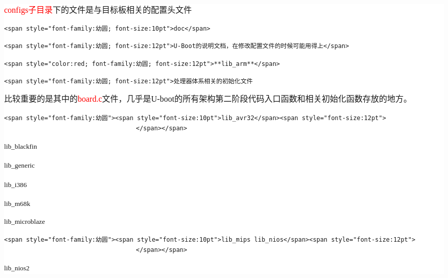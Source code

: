 <span style="font-family:幼圆; font-size:12pt"><span style="color:red">configs子目录</span>下的文件是与目标板相关的配置头文件</span>
</td></tr><tr><td colspan="2" style="padding-left: 1px; padding-right: 1px; border-top:  none; border-left:  solid black 1.0pt; border-bottom:  solid black 1.0pt; border-right:  solid black 1.0pt">

    <span style="font-family:幼圆; font-size:10pt">doc</span>
</td><td style="padding-left: 1px; padding-right: 1px; border-top:  none; border-left:  none; border-bottom:  solid black 1.0pt; border-right:  solid black 1.0pt">

    <span style="font-family:幼圆; font-size:12pt">U-Boot的说明文档，在修改配置文件的时候可能用得上</span>
</td></tr><tr><td colspan="2" style="padding-left: 1px; padding-right: 1px; border-top:  none; border-left:  solid black 1.0pt; border-bottom:  none; border-right:  solid black 1.0pt">

    <span style="color:red; font-family:幼圆; font-size:12pt">**lib_arm**</span>
</td><td rowspan="2" style="padding-left: 1px; padding-right: 1px; border-top:  none; border-left:  none; border-bottom:  solid black 1.0pt; border-right:  solid black 1.0pt">

    <span style="font-family:幼圆; font-size:12pt">处理器体系相关的初始化文件
</span>

<span style="font-family:幼圆; font-size:12pt">比较重要的是其中的<span style="color:red">board.c</span>文件，几乎是U-boot的所有架构第二阶段代码入口函数和相关初始化函数存放的地方。</span>
</td></tr><tr><td style="padding-left: 1px; padding-right: 1px; border-top:  none; border-left:  solid black 1.0pt; border-bottom:  solid black 1.0pt; border-right:  none">

    <span style="font-family:幼圆"><span style="font-size:10pt">lib_avr32</span><span style="font-size:12pt">
										</span></span>

<span style="font-family:幼圆"><span style="font-size:10pt">lib_blackfin</span><span style="font-size:12pt">
										</span></span>

<span style="font-family:幼圆"><span style="font-size:10pt">lib_generic</span><span style="font-size:12pt">
										</span></span>

<span style="font-family:幼圆"><span style="font-size:10pt">lib_i386</span><span style="font-size:12pt">
										</span></span>

<span style="font-family:幼圆"><span style="font-size:10pt">lib_m68k</span><span style="font-size:12pt">
										</span></span>

<span style="font-family:幼圆; font-size:10pt">lib_microblaze</span>
</td><td style="padding-left: 1px; padding-right: 1px; border-top:  none; border-left:  none; border-bottom:  solid black 1.0pt; border-right:  solid black 1.0pt">

    <span style="font-family:幼圆"><span style="font-size:10pt">lib_mips lib_nios</span><span style="font-size:12pt">
										</span></span>

<span style="font-family:幼圆"><span style="font-size:10pt">lib_nios2</span><span style="font-size:12pt">
										</span></span>
